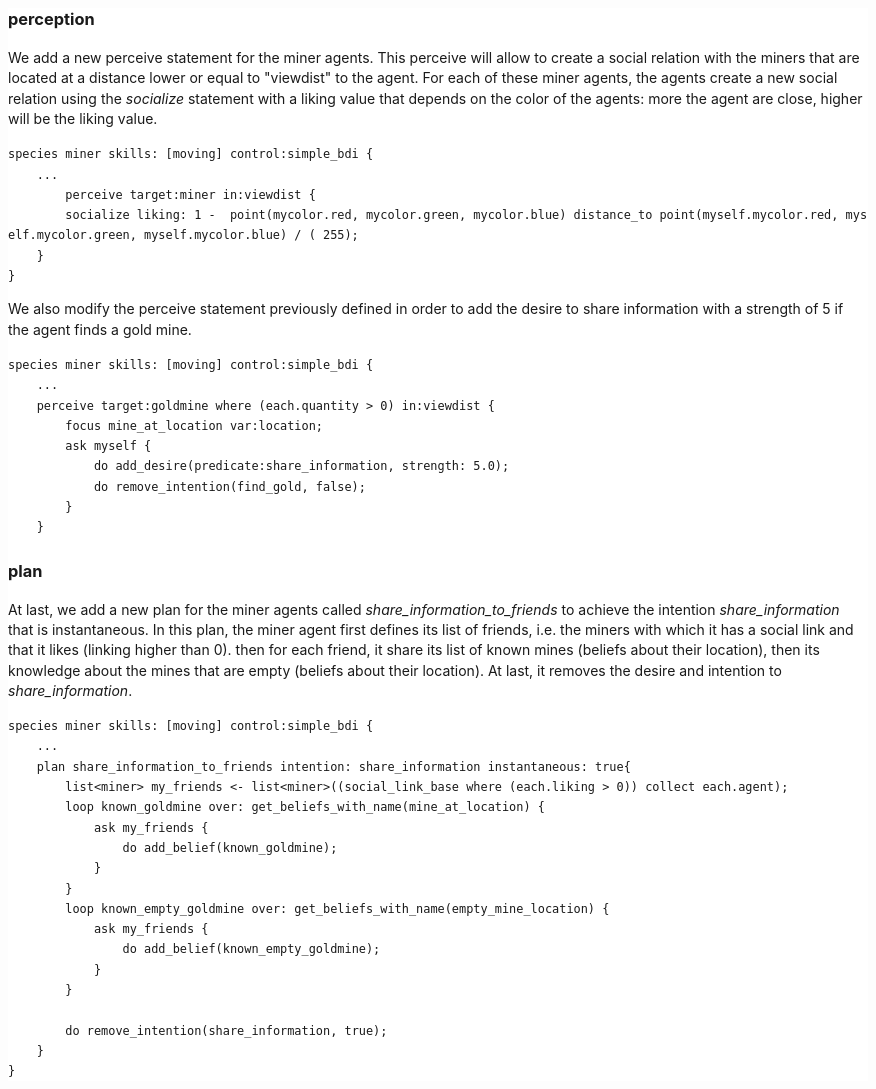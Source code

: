 ### perception
We add a new perceive statement for the miner agents. This perceive will allow to create a social relation with the miners that are located at a distance lower or equal to "viewdist" to the agent. 
For each of these miner agents, the agents create a new social relation using the _socialize_ statement with a liking value that depends on the color of the agents: more the agent are close, higher will be the liking value.

```
species miner skills: [moving] control:simple_bdi {
	...
        perceive target:miner in:viewdist {
		socialize liking: 1 -  point(mycolor.red, mycolor.green, mycolor.blue) distance_to point(myself.mycolor.red, myself.mycolor.green, myself.mycolor.blue) / ( 255);
	}
}
```

We also modify the perceive statement previously defined in order to add the desire to share information with a strength of 5 if the agent finds a gold mine.	
```
species miner skills: [moving] control:simple_bdi {
	...
	perceive target:goldmine where (each.quantity > 0) in:viewdist {
		focus mine_at_location var:location;
		ask myself {
			do add_desire(predicate:share_information, strength: 5.0);
			do remove_intention(find_gold, false);
		}
	}
```

### plan
At last, we add a new plan for the miner agents called _share_information_to_friends_ to achieve the intention _share_information_ that is instantaneous.
In this plan, the miner agent first defines its list of friends, i.e. the miners with which it has a social link and that it likes (linking higher than 0). then for each friend, it share its list of known mines (beliefs about their location), then its knowledge about the mines that are empty (beliefs about their location). At last, it removes the desire and intention to _share_information_.

```
species miner skills: [moving] control:simple_bdi {
	...
	plan share_information_to_friends intention: share_information instantaneous: true{
		list<miner> my_friends <- list<miner>((social_link_base where (each.liking > 0)) collect each.agent);
		loop known_goldmine over: get_beliefs_with_name(mine_at_location) {
			ask my_friends {
				do add_belief(known_goldmine);
			}
		}
		loop known_empty_goldmine over: get_beliefs_with_name(empty_mine_location) {
			ask my_friends {
				do add_belief(known_empty_goldmine);
			}
		}
		
		do remove_intention(share_information, true); 
	}
}
```
